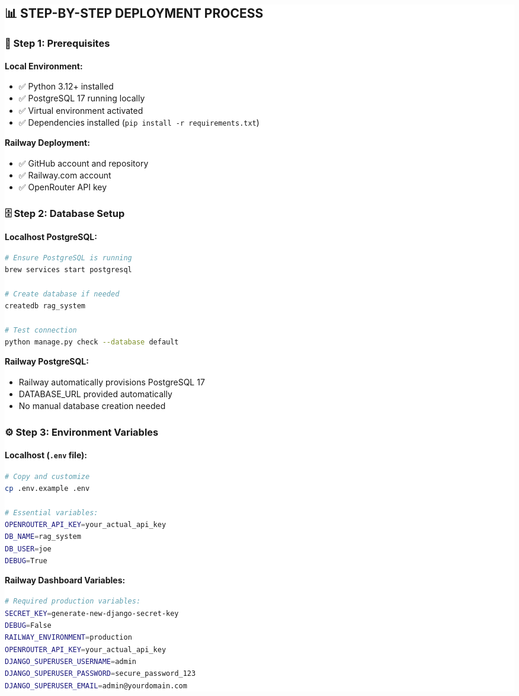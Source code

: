 ## **📊 STEP-BY-STEP DEPLOYMENT PROCESS**

### **🔧 Step 1: Prerequisites**

**Local Environment:**
- ✅ Python 3.12+ installed
- ✅ PostgreSQL 17 running locally
- ✅ Virtual environment activated
- ✅ Dependencies installed (`pip install -r requirements.txt`)

**Railway Deployment:**
- ✅ GitHub account and repository
- ✅ Railway.com account
- ✅ OpenRouter API key

### **🗄️ Step 2: Database Setup**

**Localhost PostgreSQL:**
```bash
# Ensure PostgreSQL is running
brew services start postgresql

# Create database if needed
createdb rag_system

# Test connection
python manage.py check --database default
```

**Railway PostgreSQL:**
- Railway automatically provisions PostgreSQL 17
- DATABASE_URL provided automatically
- No manual database creation needed

### **⚙️ Step 3: Environment Variables**

**Localhost (`.env` file):**
```bash
# Copy and customize
cp .env.example .env

# Essential variables:
OPENROUTER_API_KEY=your_actual_api_key
DB_NAME=rag_system
DB_USER=joe
DEBUG=True
```

**Railway Dashboard Variables:**
```bash
# Required production variables:
SECRET_KEY=generate-new-django-secret-key
DEBUG=False
RAILWAY_ENVIRONMENT=production
OPENROUTER_API_KEY=your_actual_api_key
DJANGO_SUPERUSER_USERNAME=admin
DJANGO_SUPERUSER_PASSWORD=secure_password_123
DJANGO_SUPERUSER_EMAIL=admin@yourdomain.com
```
